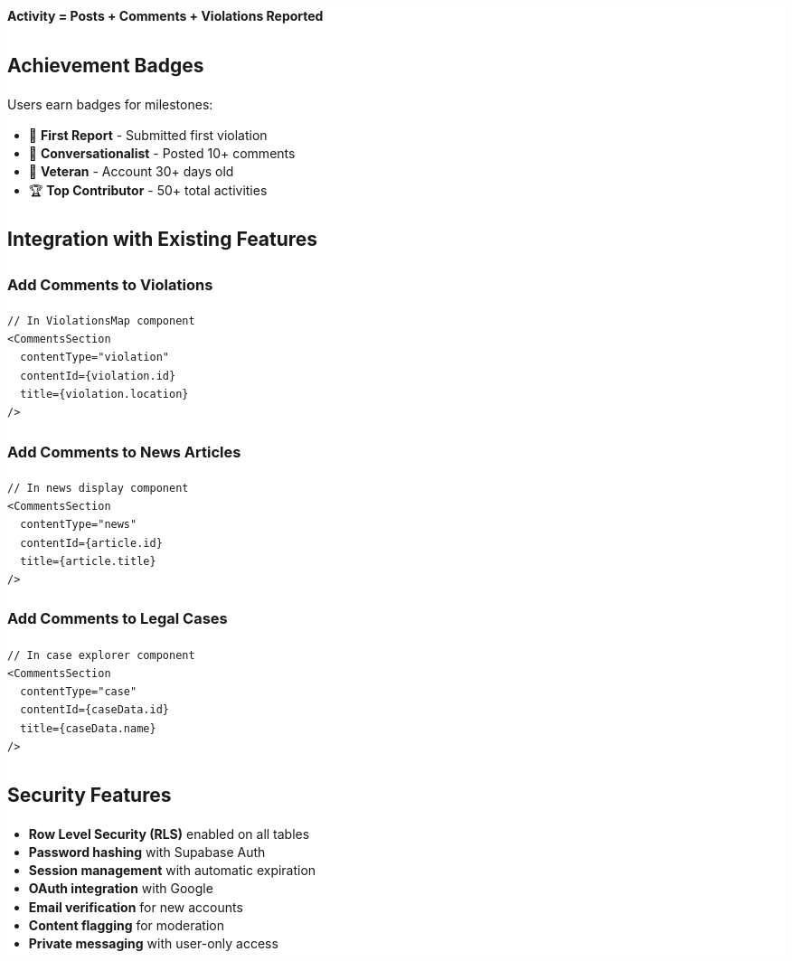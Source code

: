 **Activity = Posts + Comments + Violations Reported**

## Achievement Badges

Users earn badges for milestones:

- 🎯 **First Report** - Submitted first violation
- 💬 **Conversationalist** - Posted 10+ comments
- 🎂 **Veteran** - Account 30+ days old
- 🏆 **Top Contributor** - 50+ total activities

## Integration with Existing Features

### Add Comments to Violations

```tsx
// In ViolationsMap component
<CommentsSection
  contentType="violation"
  contentId={violation.id}
  title={violation.location}
/>
```

### Add Comments to News Articles

```tsx
// In news display component
<CommentsSection
  contentType="news"
  contentId={article.id}
  title={article.title}
/>
```

### Add Comments to Legal Cases

```tsx
// In case explorer component
<CommentsSection
  contentType="case"
  contentId={caseData.id}
  title={caseData.name}
/>
```

## Security Features

- **Row Level Security (RLS)** enabled on all tables
- **Password hashing** with Supabase Auth
- **Session management** with automatic expiration
- **OAuth integration** with Google
- **Email verification** for new accounts
- **Content flagging** for moderation
- **Private messaging** with user-only access
